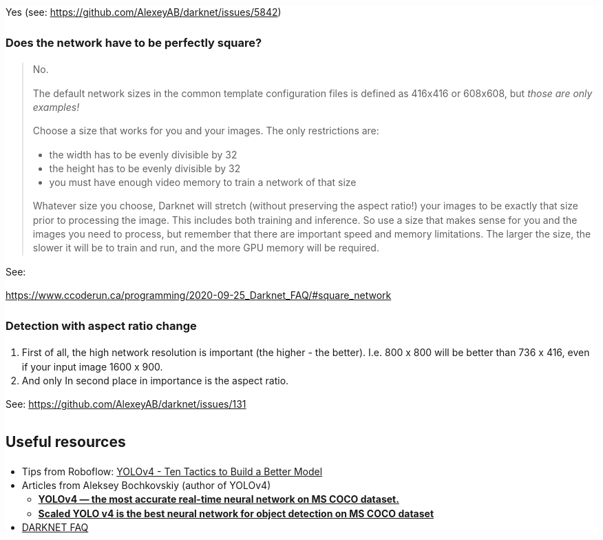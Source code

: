Yes (see: https://github.com/AlexeyAB/darknet/issues/5842)

### Does the network have to be perfectly square?

> No.
>
> The default network sizes in the common template configuration files is defined as 416x416 or 608x608, but *those are only examples!*
>
> Choose a size that works for you and your images. The only restrictions are:
>
> - the width has to be evenly divisible by 32
> - the height has to be evenly divisible by 32
> - you must have enough video memory to train a network of that size
>
> Whatever size you choose, Darknet will stretch (without preserving the aspect ratio!) your images to be exactly that size prior to processing the image. This includes both training and inference. So use a size that makes sense for you and the images you need to process, but remember that there are important speed and memory limitations. The larger the size, the slower it will be to train and run, and the more GPU memory will be required.

See:

 https://www.ccoderun.ca/programming/2020-09-25_Darknet_FAQ/#square_network

### Detection with aspect ratio change

1. First of all, the high network resolution is important (the higher - the better). I.e. 800 x 800 will be better than 736 x 416, even if your input image 1600 x 900.
2. And only In second place in importance is the aspect ratio.

See: https://github.com/AlexeyAB/darknet/issues/131

## Useful resources

- Tips from Roboflow: [YOLOv4 - Ten Tactics to Build a Better Model](https://blog.roboflow.com/yolov4-tactics/)
- Articles from Aleksey Bochkovskiy (author of YOLOv4)
  - **[YOLOv4 — the most accurate real-time neural network on MS COCO dataset.](https://alexeyab84.medium.com/yolov4-the-most-accurate-real-time-neural-network-on-ms-coco-dataset-73adfd3602fe)**
  - **[Scaled YOLO v4 is the best neural network for object detection on MS COCO dataset](https://alexeyab84.medium.com/scaled-yolo-v4-is-the-best-neural-network-for-object-detection-on-ms-coco-dataset-39dfa22fa982)**
- [DARKNET FAQ](https://www.ccoderun.ca/programming/2020-09-25_Darknet_FAQ/#how_to_get_started)